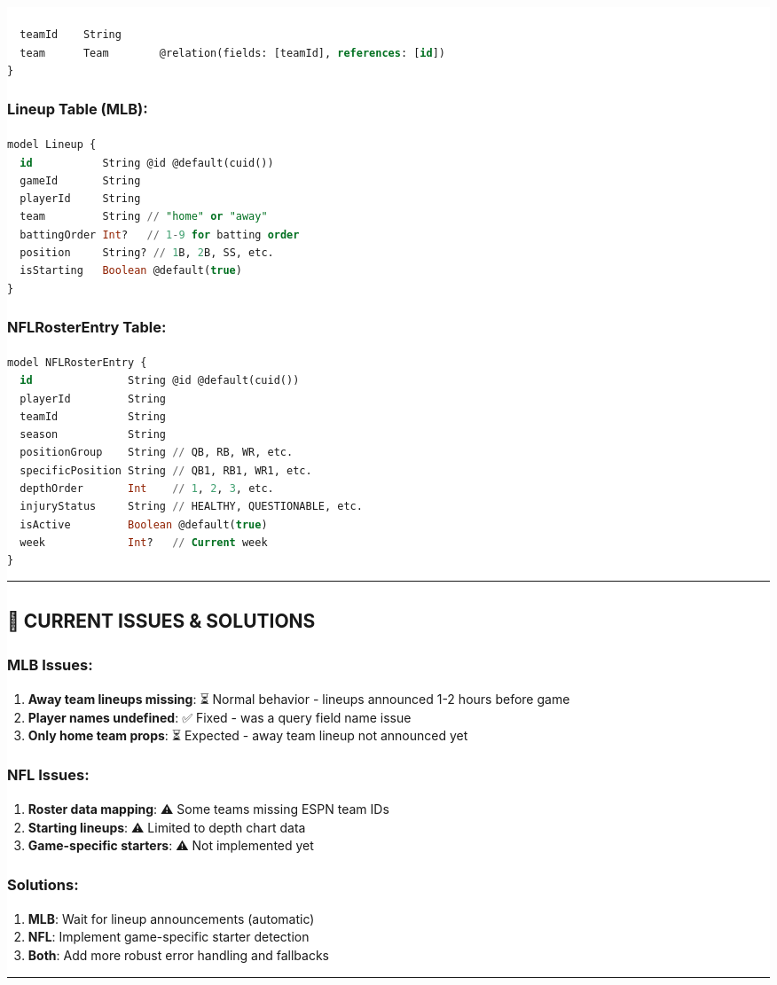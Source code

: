 ```sql
  
  teamId    String
  team      Team        @relation(fields: [teamId], references: [id])
}
```

### **Lineup Table (MLB):**
```sql
model Lineup {
  id           String @id @default(cuid())
  gameId       String
  playerId     String
  team         String // "home" or "away"
  battingOrder Int?   // 1-9 for batting order
  position     String? // 1B, 2B, SS, etc.
  isStarting   Boolean @default(true)
}
```

### **NFLRosterEntry Table:**
```sql
model NFLRosterEntry {
  id               String @id @default(cuid())
  playerId         String
  teamId           String
  season           String
  positionGroup    String // QB, RB, WR, etc.
  specificPosition String // QB1, RB1, WR1, etc.
  depthOrder       Int    // 1, 2, 3, etc.
  injuryStatus     String // HEALTHY, QUESTIONABLE, etc.
  isActive         Boolean @default(true)
  week             Int?   // Current week
}
```

---

## 🎯 **CURRENT ISSUES & SOLUTIONS**

### **MLB Issues:**
1. **Away team lineups missing**: ⏳ Normal behavior - lineups announced 1-2 hours before game
2. **Player names undefined**: ✅ Fixed - was a query field name issue
3. **Only home team props**: ⏳ Expected - away team lineup not announced yet

### **NFL Issues:**
1. **Roster data mapping**: ⚠️ Some teams missing ESPN team IDs
2. **Starting lineups**: ⚠️ Limited to depth chart data
3. **Game-specific starters**: ⚠️ Not implemented yet

### **Solutions:**
1. **MLB**: Wait for lineup announcements (automatic)
2. **NFL**: Implement game-specific starter detection
3. **Both**: Add more robust error handling and fallbacks

---
